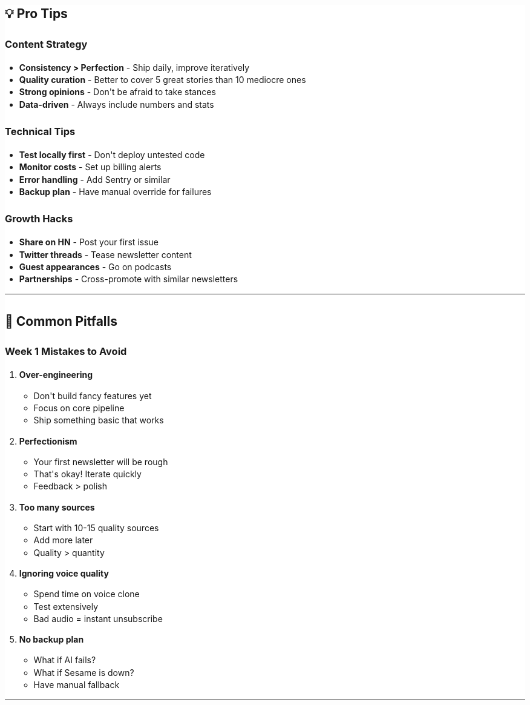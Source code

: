 
## 💡 Pro Tips

### Content Strategy
- **Consistency > Perfection** - Ship daily, improve iteratively
- **Quality curation** - Better to cover 5 great stories than 10 mediocre ones
- **Strong opinions** - Don't be afraid to take stances
- **Data-driven** - Always include numbers and stats

### Technical Tips
- **Test locally first** - Don't deploy untested code
- **Monitor costs** - Set up billing alerts
- **Error handling** - Add Sentry or similar
- **Backup plan** - Have manual override for failures

### Growth Hacks
- **Share on HN** - Post your first issue
- **Twitter threads** - Tease newsletter content
- **Guest appearances** - Go on podcasts
- **Partnerships** - Cross-promote with similar newsletters

---

## 🚨 Common Pitfalls

### Week 1 Mistakes to Avoid

1. **Over-engineering**
   - Don't build fancy features yet
   - Focus on core pipeline
   - Ship something basic that works

2. **Perfectionism**
   - Your first newsletter will be rough
   - That's okay! Iterate quickly
   - Feedback > polish

3. **Too many sources**
   - Start with 10-15 quality sources
   - Add more later
   - Quality > quantity

4. **Ignoring voice quality**
   - Spend time on voice clone
   - Test extensively
   - Bad audio = instant unsubscribe

5. **No backup plan**
   - What if AI fails?
   - What if Sesame is down?
   - Have manual fallback

---
